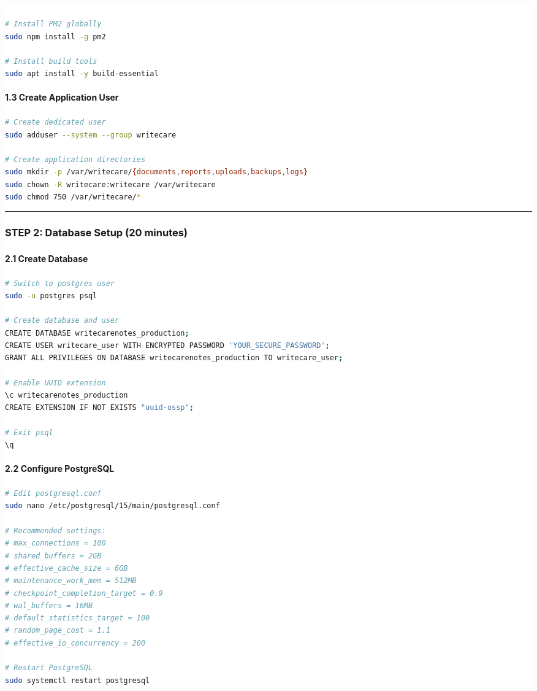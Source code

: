 ```bash

# Install PM2 globally
sudo npm install -g pm2

# Install build tools
sudo apt install -y build-essential
```

#### 1.3 Create Application User
```bash
# Create dedicated user
sudo adduser --system --group writecare

# Create application directories
sudo mkdir -p /var/writecare/{documents,reports,uploads,backups,logs}
sudo chown -R writecare:writecare /var/writecare
sudo chmod 750 /var/writecare/*
```

---

### STEP 2: Database Setup (20 minutes)

#### 2.1 Create Database
```bash
# Switch to postgres user
sudo -u postgres psql

# Create database and user
CREATE DATABASE writecarenotes_production;
CREATE USER writecare_user WITH ENCRYPTED PASSWORD 'YOUR_SECURE_PASSWORD';
GRANT ALL PRIVILEGES ON DATABASE writecarenotes_production TO writecare_user;

# Enable UUID extension
\c writecarenotes_production
CREATE EXTENSION IF NOT EXISTS "uuid-ossp";

# Exit psql
\q
```

#### 2.2 Configure PostgreSQL
```bash
# Edit postgresql.conf
sudo nano /etc/postgresql/15/main/postgresql.conf

# Recommended settings:
# max_connections = 100
# shared_buffers = 2GB
# effective_cache_size = 6GB
# maintenance_work_mem = 512MB
# checkpoint_completion_target = 0.9
# wal_buffers = 16MB
# default_statistics_target = 100
# random_page_cost = 1.1
# effective_io_concurrency = 200

# Restart PostgreSQL
sudo systemctl restart postgresql
```

